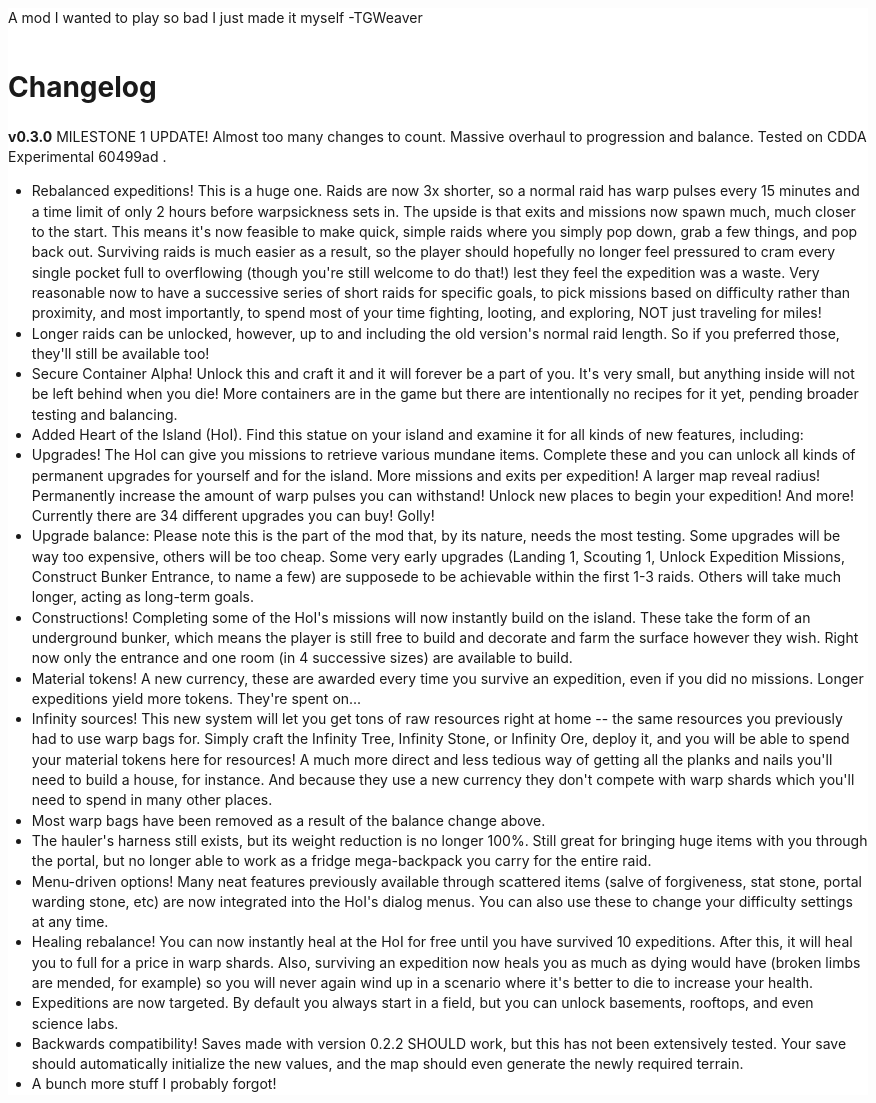 
A mod I wanted to play so bad I just made it myself
-TGWeaver

# Changelog
**v0.3.0** MILESTONE 1 UPDATE!
Almost too many changes to count.  Massive overhaul to progression and balance.  Tested on CDDA Experimental 60499ad .
- Rebalanced expeditions!  This is a huge one.  Raids are now 3x shorter, so a normal raid has warp pulses every 15 minutes and a time limit of only 2 hours before warpsickness sets in.  The upside is that exits and missions now spawn much, much closer to the start.  This means it's now feasible to make quick, simple raids where you simply pop down, grab a few things, and pop back out.  Surviving raids is much easier as a result, so the player should hopefully no longer feel pressured to cram every single pocket full to overflowing (though you're still welcome to do that!) lest they feel the expedition was a waste.  Very reasonable now to have a successive series of short raids for specific goals, to pick missions based on difficulty rather than proximity, and most importantly, to spend most of your time fighting, looting, and exploring, NOT just traveling for miles!
- Longer raids can be unlocked, however, up to and including the old version's normal raid length.  So if you preferred those, they'll still be available too!
- Secure Container Alpha!  Unlock this and craft it and it will forever be a part of you.  It's very small, but anything inside will not be left behind when you die!  More containers are in the game but there are intentionally no recipes for it yet, pending broader testing and balancing.
- Added Heart of the Island (HoI).  Find this statue on your island and examine it for all kinds of new features, including:
- Upgrades!  The HoI can give you missions to retrieve various mundane items.  Complete these and you can unlock all kinds of permanent upgrades for yourself and for the island.  More missions and exits per expedition!  A larger map reveal radius!  Permanently increase the amount of warp pulses you can withstand!  Unlock new places to begin your expedition!  And more!  Currently there are 34 different upgrades you can buy!  Golly!
- Upgrade balance: Please note this is the part of the mod that, by its nature, needs the most testing.  Some upgrades will be way too expensive, others will be too cheap.  Some very early upgrades (Landing 1, Scouting 1, Unlock Expedition Missions, Construct Bunker Entrance, to name a few) are supposede to be achievable within the first 1-3 raids.  Others will take much longer, acting as long-term goals.
- Constructions!  Completing some of the HoI's missions will now instantly build on the island.  These take the form of an underground bunker, which means the player is still free to build and decorate and farm the surface however they wish.  Right now only the entrance and one room (in 4 successive sizes) are available to build.
- Material tokens!  A new currency, these are awarded every time you survive an expedition, even if you did no missions.  Longer expeditions yield more tokens.  They're spent on...
- Infinity sources!  This new system will let you get tons of raw resources right at home -- the same resources you previously had to use warp bags for.  Simply craft the Infinity Tree, Infinity Stone, or Infinity Ore, deploy it, and you will be able to spend your material tokens here for resources!  A much more direct and less tedious way of getting all the planks and nails you'll need to build a house, for instance.  And because they use a new currency they don't compete with warp shards which you'll need to spend in many other places.
- Most warp bags have been removed as a result of the balance change above.
- The hauler's harness still exists, but its weight reduction is no longer 100%.  Still great for bringing huge items with you through the portal, but no longer able to work as a fridge mega-backpack you carry for the entire raid.
- Menu-driven options!  Many neat features previously available through scattered items (salve of forgiveness, stat stone, portal warding stone, etc) are now integrated into the HoI's dialog menus.  You can also use these to change your difficulty settings at any time.
- Healing rebalance!  You can now instantly heal at the HoI for free until you have survived 10 expeditions.  After this, it will heal you to full for a price in warp shards.  Also, surviving an expedition now heals you as much as dying would have (broken limbs are mended, for example) so you will never again wind up in a scenario where it's better to die to increase your health.
- Expeditions are now targeted.  By default you always start in a field, but you can unlock basements, rooftops, and even science labs.
- Backwards compatibility!  Saves made with version 0.2.2 SHOULD work, but this has not been extensively tested.  Your save should automatically initialize the new values, and the map should even generate the newly required terrain.
- A bunch more stuff I probably forgot!